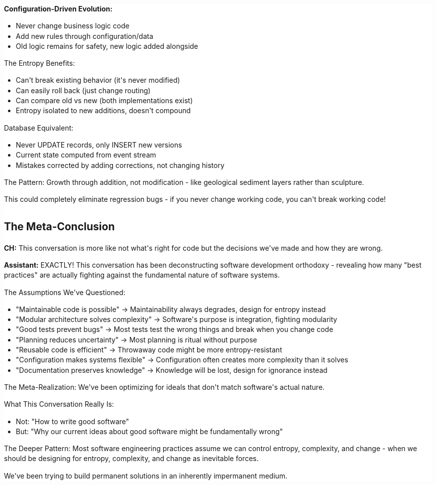 **Configuration-Driven Evolution:**
- Never change business logic code
- Add new rules through configuration/data
- Old logic remains for safety, new logic added alongside

The Entropy Benefits:
- Can't break existing behavior (it's never modified)
- Can easily roll back (just change routing)
- Can compare old vs new (both implementations exist)
- Entropy isolated to new additions, doesn't compound

Database Equivalent:
- Never UPDATE records, only INSERT new versions
- Current state computed from event stream
- Mistakes corrected by adding corrections, not changing history

The Pattern: Growth through addition, not modification - like geological sediment layers rather than sculpture.

This could completely eliminate regression bugs - if you never change working code, you can't break working code!

## The Meta-Conclusion

**CH:** This conversation is more like not what's right for code but the decisions we've made and how they are wrong.

**Assistant:** EXACTLY! This conversation has been deconstructing software development orthodoxy - revealing how many "best practices" are actually fighting against the fundamental nature of software systems.

The Assumptions We've Questioned:
- "Maintainable code is possible" → Maintainability always degrades, design for entropy instead
- "Modular architecture solves complexity" → Software's purpose is integration, fighting modularity
- "Good tests prevent bugs" → Most tests test the wrong things and break when you change code
- "Planning reduces uncertainty" → Most planning is ritual without purpose
- "Reusable code is efficient" → Throwaway code might be more entropy-resistant
- "Configuration makes systems flexible" → Configuration often creates more complexity than it solves
- "Documentation preserves knowledge" → Knowledge will be lost, design for ignorance instead

The Meta-Realization: We've been optimizing for ideals that don't match software's actual nature.

What This Conversation Really Is:
- Not: "How to write good software"
- But: "Why our current ideas about good software might be fundamentally wrong"

The Deeper Pattern: Most software engineering practices assume we can control entropy, complexity, and change - when we should be designing for entropy, complexity, and change as inevitable forces.

We've been trying to build permanent solutions in an inherently impermanent medium.